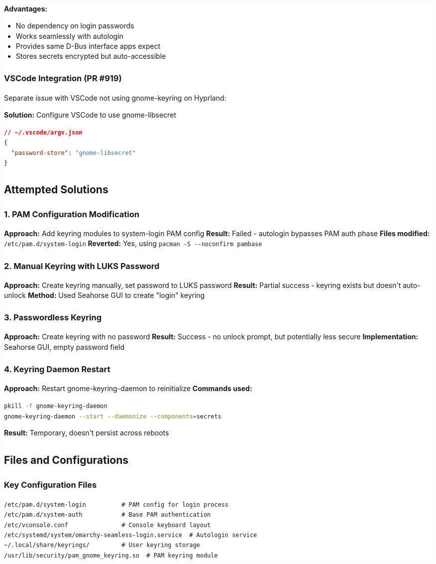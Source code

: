 **Advantages:**
- No dependency on login passwords
- Works seamlessly with autologin
- Provides same D-Bus interface apps expect
- Stores secrets encrypted but auto-accessible

### VSCode Integration (PR #919)
Separate issue with VSCode not using gnome-keyring on Hyprland:

**Solution:** Configure VSCode to use gnome-libsecret
```json
// ~/.vscode/argv.json
{
  "password-store": "gnome-libsecret"
}
```

## Attempted Solutions

### 1. PAM Configuration Modification
**Approach:** Add keyring modules to system-login PAM config
**Result:** Failed - autologin bypasses PAM auth phase
**Files modified:** `/etc/pam.d/system-login`
**Reverted:** Yes, using `pacman -S --noconfirm pambase`

### 2. Manual Keyring with LUKS Password
**Approach:** Create keyring manually, set password to LUKS password
**Result:** Partial success - keyring exists but doesn't auto-unlock
**Method:** Used Seahorse GUI to create "login" keyring

### 3. Passwordless Keyring
**Approach:** Create keyring with no password
**Result:** Success - no unlock prompt, but potentially less secure
**Implementation:** Seahorse GUI, empty password field

### 4. Keyring Daemon Restart
**Approach:** Restart gnome-keyring-daemon to reinitialize
**Commands used:**
```bash
pkill -f gnome-keyring-daemon
gnome-keyring-daemon --start --daemonize --components=secrets
```
**Result:** Temporary, doesn't persist across reboots

## Files and Configurations

### Key Configuration Files
```
/etc/pam.d/system-login          # PAM config for login process
/etc/pam.d/system-auth           # Base PAM authentication  
/etc/vconsole.conf               # Console keyboard layout
/etc/systemd/system/omarchy-seamless-login.service  # Autologin service
~/.local/share/keyrings/         # User keyring storage
/usr/lib/security/pam_gnome_keyring.so  # PAM keyring module
```
